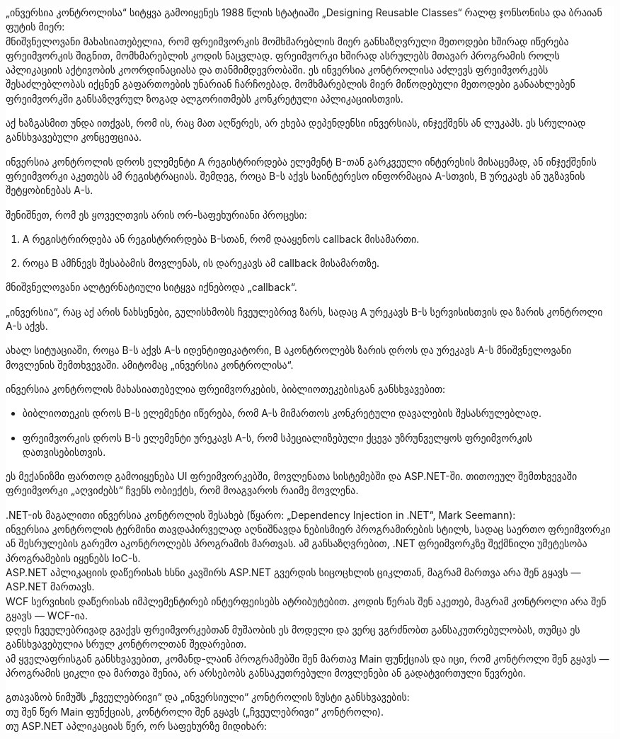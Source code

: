 „ინვერსია კონტროლისა“ სიტყვა გამოიყენეს 1988 წლის სტატიაში „Designing Reusable Classes“ რალფ ჯონსონისა და ბრაიან ფუტის მიერ:  
მნიშვნელოვანი მახასიათებელია, რომ ფრეიმვორკის მომხმარებლის მიერ განსაზღვრული მეთოდები ხშირად იწერება ფრეიმვორკის შიგნით, მომხმარებლის კოდის ნაცვლად. ფრეიმვორკი ხშირად ასრულებს მთავარ პროგრამის როლს აპლიკაციის აქტივობის კოორდინაციასა და თანმიმდევრობაში. ეს ინვერსია კონტროლისა აძლევს ფრეიმვორკებს შესაძლებლობას იქცნენ გაფართოების უნარიან ჩარჩოებად. მომხმარებლის მიერ მიწოდებული მეთოდები განაახლებენ ფრეიმვორკში განსაზღვრულ ზოგად ალგორითმებს კონკრეტული აპლიკაციისთვის.

აქ ხაზგასმით უნდა ითქვას, რომ ის, რაც მათ აღწერეს, არ ეხება დეპენდენსი ინვერსიას, ინჯექშენს ან ლუკაპს. ეს სრულიად განსხვავებული კონცეფციაა.

ინვერსია კონტროლის დროს ელემენტი A რეგისტრირდება ელემენტ B-თან გარკვეული ინტერესის მისაცემად, ან ინჯექშენის ფრეიმვორკი აკეთებს ამ რეგისტრაციას. შემდეგ, როცა B-ს აქვს საინტერესო ინფორმაცია A-სთვის, B ურეკავს ან უგზავნის შეტყობინებას A-ს.

შენიშნეთ, რომ ეს ყოველთვის არის ორ-საფეხურიანი პროცესი:

1. A რეგისტრირდება ან რეგისტრირდება B-სთან, რომ დააყენოს callback მისამართი.
    
2. როცა B ამჩნევს შესაბამის მოვლენას, ის დარეკავს ამ callback მისამართზე.
    

მნიშვნელოვანი ალტერნატიული სიტყვა იქნებოდა „callback“.

„ინვერსია“, რაც აქ არის ნახსენები, გულისხმობს ჩვეულებრივ ზარს, სადაც A ურეკავს B-ს სერვისისთვის და ზარის კონტროლი A-ს აქვს.

ახალ სიტუაციაში, როცა B-ს აქვს A-ს იდენტიფიკატორი, B აკონტროლებს ზარის დროს და ურეკავს A-ს მნიშვნელოვანი მოვლენის შემთხვევაში. ამიტომაც „ინვერსია კონტროლისა“.

ინვერსია კონტროლის მახასიათებელია ფრეიმვორკების, ბიბლიოთეკებისგან განსხვავებით:

- ბიბლიოთეკის დროს B-ს ელემენტი იწერება, რომ A-ს მიმართოს კონკრეტული დავალების შესასრულებლად.
    
- ფრეიმვორკის დროს B-ს ელემენტი ურეკავს A-ს, რომ სპეციალიზებული ქცევა უზრუნველყოს ფრეიმვორკის დათვისებისთვის.
    

ეს მექანიზმი ფართოდ გამოიყენება UI ფრეიმვორკებში, მოვლენათა სისტემებში და ASP.NET-ში. თითოეულ შემთხვევაში ფრეიმვორკი „აღვიძებს“ ჩვენს ობიექტს, რომ მოაგვაროს რაიმე მოვლენა.

.NET-ის მაგალითი ინვერსია კონტროლის შესახებ (წყარო: „Dependency Injection in .NET“, Mark Seemann):  
ინვერსია კონტროლის ტერმინი თავდაპირველად აღნიშნავდა ნებისმიერ პროგრამირების სტილს, სადაც საერთო ფრეიმვორკი ან შესრულების გარემო აკონტროლებს პროგრამის მართვას. ამ განსაზღვრებით, .NET ფრეიმვორკზე შექმნილი უმეტესობა პროგრამების იყენებს IoC-ს.  
ASP.NET აპლიკაციის დაწერისას ხსნი კავშირს ASP.NET გვერდის სიცოცხლის ციკლთან, მაგრამ მართვა არა შენ გყავს — ASP.NET მართავს.  
WCF სერვისის დაწერისას იმპლემენტირებ ინტერფეისებს ატრიბუტებით. კოდის წერას შენ აკეთებ, მაგრამ კონტროლი არა შენ გყავს — WCF-ია.  
დღეს ჩვეულებრივად გვაქვს ფრეიმვორკებთან მუშაობის ეს მოდელი და ვერც ვგრძნობთ განსაკუთრებულობას, თუმცა ეს განსხვავებულია სრულ კონტროლთან შედარებით.  
ამ ყველაფრისგან განსხვავებით, კომანდ-ლაინ პროგრამებში შენ მართავ Main ფუნქციას და იცი, რომ კონტროლი შენ გყავს — პროგრამის ციკლი და მართვა შენია, არ არსებობს განსაკუთრებული მოვლენები ან გადატვირთული წევრები.

გთავაზობ ნიმუშს „ჩვეულებრივი“ და „ინვერსიული“ კონტროლის ზუსტი განსხვავების:  
თუ შენ წერ Main ფუნქციას, კონტროლი შენ გყავს („ჩვეულებრივი“ კონტროლი).  
თუ ASP.NET აპლიკაციას წერ, ორ საფეხურზე მიდიხარ:
